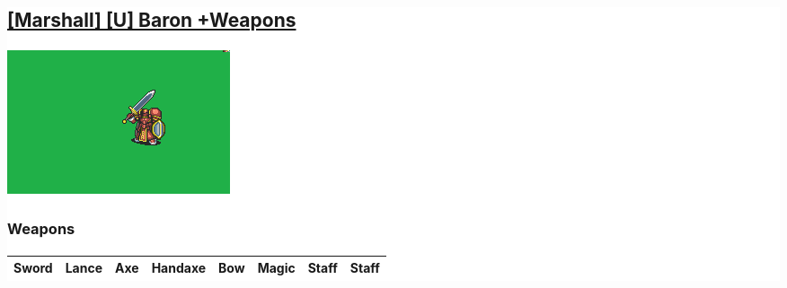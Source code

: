 
## [\[Marshall\] \[U\] Baron +Weapons](./%5BMarshall%5D%20%5BU%5D%20Baron%20+Weapons/%5BMarshall%5D%20%5BU%5D%20Baron%20+Weapons)

<img src="./%5BMarshall%5D%20%5BU%5D%20Baron%20+Weapons/1.%20Sword/Sword_000.png" alt="[Marshall] [U] Baron +Weapons standing" />


### Weapons


|Sword |Lance |Axe |Handaxe |Bow |Magic |Staff |Staff |
|  :---: | :---: | :---: | :---: | :---: | :---: | :---: | :---: |